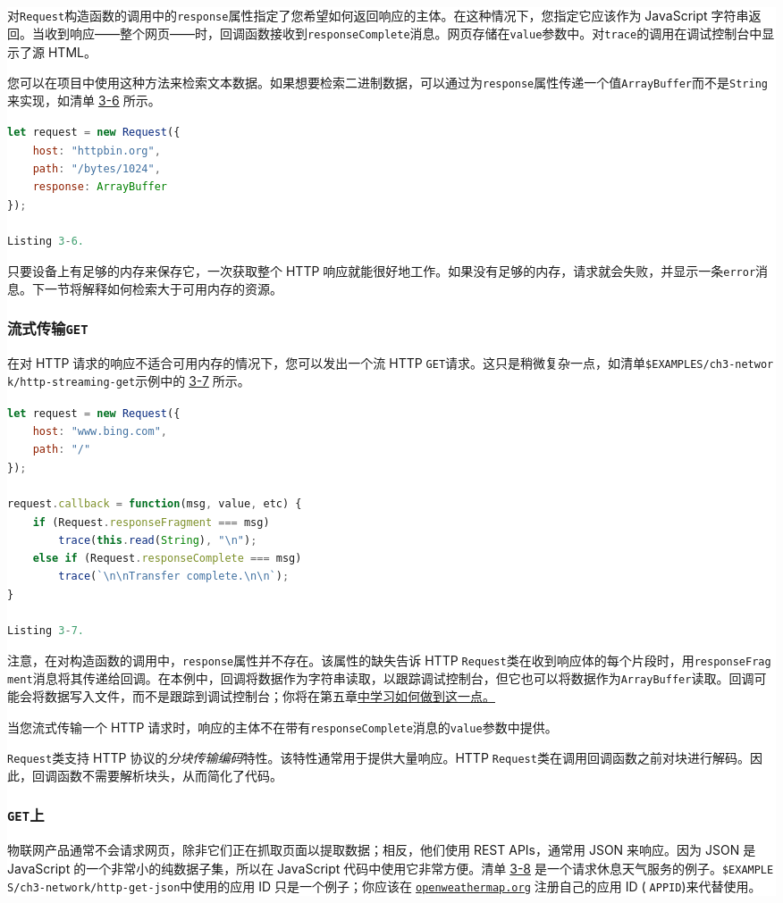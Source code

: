 对`Request`构造函数的调用中的`response`属性指定了您希望如何返回响应的主体。在这种情况下，您指定它应该作为 JavaScript 字符串返回。当收到响应——整个网页——时，回调函数接收到`responseComplete`消息。网页存储在`value`参数中。对`trace`的调用在调试控制台中显示了源 HTML。

您可以在项目中使用这种方法来检索文本数据。如果想要检索二进制数据，可以通过为`response`属性传递一个值`ArrayBuffer`而不是`String`来实现，如清单 [3-6](#PC20) 所示。

```js
let request = new Request({
    host: "httpbin.org",
    path: "/bytes/1024",
    response: ArrayBuffer
});

Listing 3-6.

```

只要设备上有足够的内存来保存它，一次获取整个 HTTP 响应就能很好地工作。如果没有足够的内存，请求就会失败，并显示一条`error`消息。下一节将解释如何检索大于可用内存的资源。

### 流式传输`GET`

在对 HTTP 请求的响应不适合可用内存的情况下，您可以发出一个流 HTTP `GET`请求。这只是稍微复杂一点，如清单`$EXAMPLES/ch3-network/http-streaming-get`示例中的 [3-7](#PC21) 所示。

```js
let request = new Request({
    host: "www.bing.com",
    path: "/"
});

request.callback = function(msg, value, etc) {
    if (Request.responseFragment === msg)
        trace(this.read(String), "\n");
    else if (Request.responseComplete === msg)
        trace(`\n\nTransfer complete.\n\n`);
}

Listing 3-7.

```

注意，在对构造函数的调用中，`response`属性并不存在。该属性的缺失告诉 HTTP `Request`类在收到响应体的每个片段时，用`responseFragment`消息将其传递给回调。在本例中，回调将数据作为字符串读取，以跟踪调试控制台，但它也可以将数据作为`ArrayBuffer`读取。回调可能会将数据写入文件，而不是跟踪到调试控制台；你将在第五章[中学习如何做到这一点。](05.html)

当您流式传输一个 HTTP 请求时，响应的主体不在带有`responseComplete`消息的`value`参数中提供。

`Request`类支持 HTTP 协议的*分块传输编码*特性。该特性通常用于提供大量响应。HTTP `Request`类在调用回调函数之前对块进行解码。因此，回调函数不需要解析块头，从而简化了代码。

### `GET`上

物联网产品通常不会请求网页，除非它们正在抓取页面以提取数据；相反，他们使用 REST APIs，通常用 JSON 来响应。因为 JSON 是 JavaScript 的一个非常小的纯数据子集，所以在 JavaScript 代码中使用它非常方便。清单 [3-8](#PC22) 是一个请求休息天气服务的例子。`$EXAMPLES/ch3-network/http-get-json`中使用的应用 ID 只是一个例子；你应该在 [`openweathermap.org`](https://openweathermap.org) 注册自己的应用 ID ( `APPID`)来代替使用。
